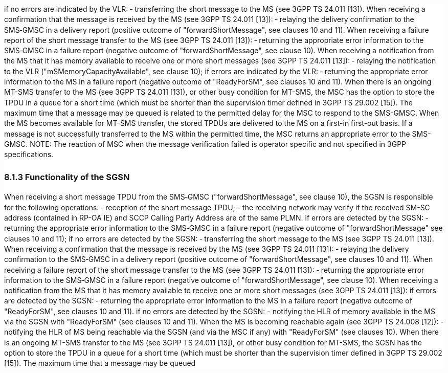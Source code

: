 if no errors are indicated by the VLR:
‑ transferring the short message to the MS (see 3GPP TS 24.011 [13]).
When receiving a confirmation that the message is received by the MS (see 3GPP
TS 24.011 [13]):
‑ relaying the delivery confirmation to the SMS‑GMSC in a delivery report
(positive outcome of \"forwardShortMessage\", see clauses 10 and 11).
When receiving a failure report of the short message transfer to the MS (see
3GPP TS 24.011 [13]):
‑ returning the appropriate error information to the SMS‑GMSC in a failure
report (negative outcome of \"forwardShortMessage\", see clause 10).
When receiving a notification from the MS that it has memory available to
receive one or more short messages (see 3GPP TS 24.011 [13]):
‑ relaying the notification to the VLR (\"mSMemoryCapacityAvailable\", see
clause 10);
if errors are indicated by the VLR:
‑ returning the appropriate error information to the MS in a failure report
(negative outcome of \"ReadyForSM\", see clauses 10 and 11).
When there is an ongoing MT-SMS transfer to the MS (see 3GPP TS 24.011 [13]),
or other busy condition for MT-SMS, the MSC has the option to store the TPDU
in a queue for a short time (which must be shorter than the supervision timer
defined in 3GPP TS 29.002 [15]). The maximum time that a message may be queued
is related to the permitted delay for the MSC to respond to the SMS-GMSC. When
the MS becomes available for MT-SMS transfer, the stored TPDUs are delivered
to the MS on a first-in first-out basis. If a message is not successfully
transferred to the MS within the permitted time, the MSC returns an
appropriate error to the SMS-GMSC.
NOTE: The reaction of MSC when the message verification failed is operator
specific and not specified in 3GPP specifications.
### 8.1.3 Functionality of the SGSN
When receiving a short message TPDU from the SMS‑GMSC
(\"forwardShortMessage\", see clause 10), the SGSN is responsible for the
following operations:
‑ reception of the short message TPDU;
\- the receiving network may verify if the received SM-SC address (contained
in RP-OA IE) and SCCP Calling Party Address are of the same PLMN.
if errors are detected by the SGSN:
‑ returning the appropriate error information to the SMS‑GMSC in a failure
report (negative outcome of \"forwardShortMessage\" see clauses 10 and 11);
if no errors are detected by the SGSN:
‑ transferring the short message to the MS (see 3GPP TS 24.011 [13]).
When receiving a confirmation that the message is received by the MS (see 3GPP
TS 24.011 [13]):
‑ relaying the delivery confirmation to the SMS‑GMSC in a delivery report
(positive outcome of \"forwardShortMessage\", see clauses 10 and 11).
When receiving a failure report of the short message transfer to the MS (see
3GPP TS 24.011 [13]):
‑ returning the appropriate error information to the SMS‑GMSC in a failure
report (negative outcome of \"forwardShortMessage\", see clause 10).
When receiving a notification from the MS that it has memory available to
receive one or more short messages (see 3GPP TS 24.011 [13]):
if errors are detected by the SGSN:
‑ returning the appropriate error information to the MS in a failure report
(negative outcome of \"ReadyForSM\", see clauses 10 and 11).
if no errors are detected by the SGSN:
\- notifying the HLR of memory available in the MS via the SGSN with
\"ReadyForSM\" (see clauses 10 and 11).
When the MS is becoming reachable again (see 3GPP TS 24.008 [12]):
\- notifying the HLR of MS being reachable via the SGSN (and via the MSC if
any) with \"ReadyForSM\" (see clauses 10).
When there is an ongoing MT-SMS transfer to the MS (see 3GPP TS 24.011 [13]),
or other busy condition for MT-SMS, the SGSN has the option to store the TPDU
in a queue for a short time (which must be shorter than the supervision timer
defined in 3GPP TS 29.002 [15]). The maximum time that a message may be queued